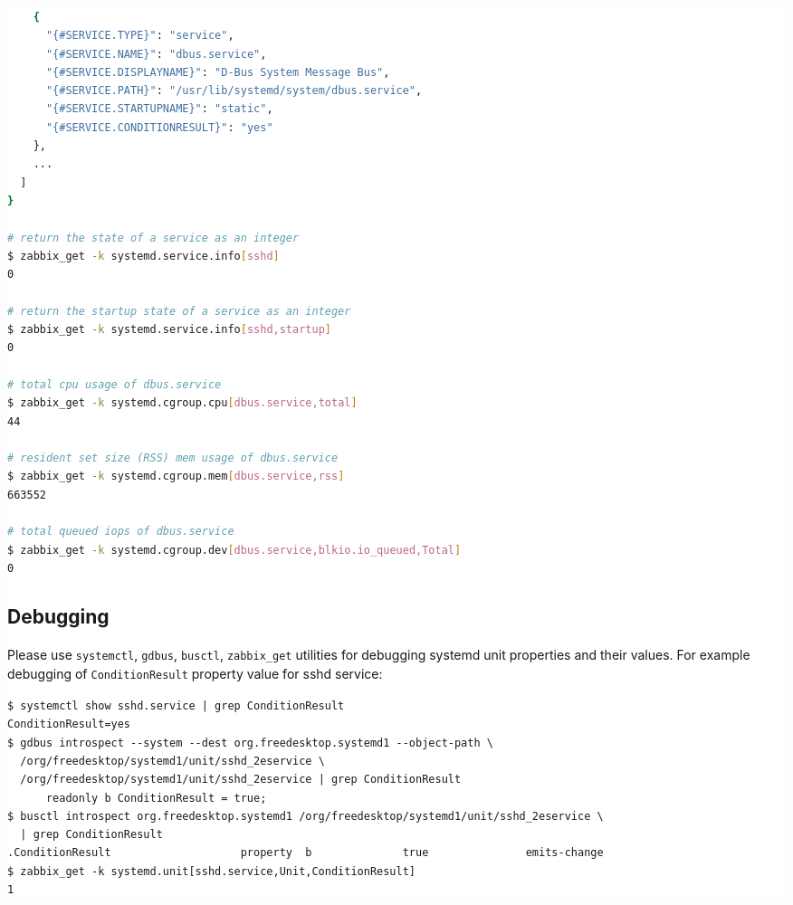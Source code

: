 ```bash
    {
      "{#SERVICE.TYPE}": "service",
      "{#SERVICE.NAME}": "dbus.service",
      "{#SERVICE.DISPLAYNAME}": "D-Bus System Message Bus",
      "{#SERVICE.PATH}": "/usr/lib/systemd/system/dbus.service",
      "{#SERVICE.STARTUPNAME}": "static",
      "{#SERVICE.CONDITIONRESULT}": "yes"
    },
    ...
  ]
}

# return the state of a service as an integer
$ zabbix_get -k systemd.service.info[sshd]
0

# return the startup state of a service as an integer
$ zabbix_get -k systemd.service.info[sshd,startup]
0

# total cpu usage of dbus.service
$ zabbix_get -k systemd.cgroup.cpu[dbus.service,total]
44

# resident set size (RSS) mem usage of dbus.service
$ zabbix_get -k systemd.cgroup.mem[dbus.service,rss]
663552

# total queued iops of dbus.service
$ zabbix_get -k systemd.cgroup.dev[dbus.service,blkio.io_queued,Total]
0
```

## Debugging

Please use `systemctl`, `gdbus`, `busctl`, `zabbix_get` utilities for debugging
systemd unit properties and their values. For example debugging of
`ConditionResult` property value for sshd service:

```
$ systemctl show sshd.service | grep ConditionResult
ConditionResult=yes
$ gdbus introspect --system --dest org.freedesktop.systemd1 --object-path \
  /org/freedesktop/systemd1/unit/sshd_2eservice \
  /org/freedesktop/systemd1/unit/sshd_2eservice | grep ConditionResult
      readonly b ConditionResult = true;
$ busctl introspect org.freedesktop.systemd1 /org/freedesktop/systemd1/unit/sshd_2eservice \
  | grep ConditionResult
.ConditionResult                    property  b              true               emits-change
$ zabbix_get -k systemd.unit[sshd.service,Unit,ConditionResult]
1
```
